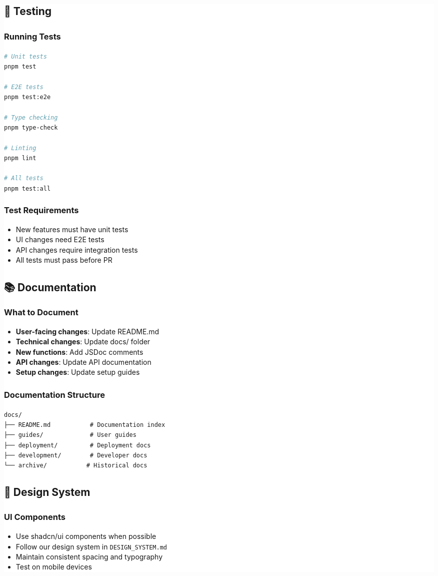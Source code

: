 ## 🧪 Testing

### Running Tests
```bash
# Unit tests
pnpm test

# E2E tests
pnpm test:e2e

# Type checking
pnpm type-check

# Linting
pnpm lint

# All tests
pnpm test:all
```

### Test Requirements
- New features must have unit tests
- UI changes need E2E tests
- API changes require integration tests
- All tests must pass before PR

## 📚 Documentation

### What to Document
- **User-facing changes**: Update README.md
- **Technical changes**: Update docs/ folder
- **New functions**: Add JSDoc comments
- **API changes**: Update API documentation
- **Setup changes**: Update setup guides

### Documentation Structure
```
docs/
├── README.md           # Documentation index
├── guides/             # User guides
├── deployment/         # Deployment docs
├── development/        # Developer docs
└── archive/           # Historical docs
```

## 🎨 Design System

### UI Components
- Use shadcn/ui components when possible
- Follow our design system in `DESIGN_SYSTEM.md`
- Maintain consistent spacing and typography
- Test on mobile devices
